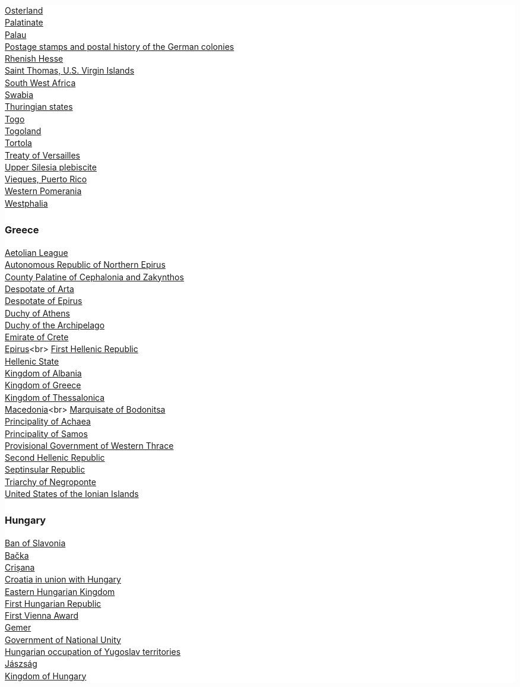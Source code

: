 [Osterland](https://en.wikipedia.org/wiki/Osterland)<br>
[Palatinate](https://en.wikipedia.org/wiki/Palatinate_(region))<br>
[Palau](https://en.wikipedia.org/wiki/Palau)<br>
[Postage stamps and postal history of the German colonies](https://en.wikipedia.org/wiki/Postage_stamps_and_postal_history_of_the_German_colonies)<br>
[Rhenish Hesse](https://en.wikipedia.org/wiki/Rhenish_Hesse)<br>
[Saint Thomas, U.S. Virgin Islands](https://en.wikipedia.org/wiki/Saint_Thomas,_U.S._Virgin_Islands)<br>
[South West Africa](https://en.wikipedia.org/wiki/South_West_Africa)<br>
[Swabia](https://en.wikipedia.org/wiki/Swabia)<br>
[Thuringian states](https://en.wikipedia.org/wiki/Thuringian_states)<br>
[Togo](https://en.wikipedia.org/wiki/Togo)<br>
[Togoland](https://en.wikipedia.org/wiki/Togoland)<br>
[Tortola](https://en.wikipedia.org/wiki/Tortola)<br>
[Treaty of Versailles](https://en.wikipedia.org/wiki/Treaty_of_Versailles_(1871))<br>
[Upper Silesia plebiscite](https://en.wikipedia.org/wiki/Upper_Silesia_plebiscite)<br>
[Vieques, Puerto Rico](https://en.wikipedia.org/wiki/Vieques,_Puerto_Rico)<br>
[Western Pomerania](https://en.wikipedia.org/wiki/Western_Pomerania)<br>
[Westphalia](https://en.wikipedia.org/wiki/Westphalia)<br>
### Greece
[Aetolian League](https://en.wikipedia.org/wiki/Aetolian_League)<br>
[Autonomous Republic of Northern Epirus](https://en.wikipedia.org/wiki/Autonomous_Republic_of_Northern_Epirus)<br>
[County Palatine of Cephalonia and Zakynthos](https://en.wikipedia.org/wiki/County_Palatine_of_Cephalonia_and_Zakynthos)<br>
[Despotate of Arta](https://en.wikipedia.org/wiki/Despotate_of_Arta)<br>
[Despotate of Epirus](https://en.wikipedia.org/wiki/Despotate_of_Epirus)<br>
[Duchy of Athens](https://en.wikipedia.org/wiki/Duchy_of_Athens)<br>
[Duchy of the Archipelago](https://en.wikipedia.org/wiki/Duchy_of_the_Archipelago)<br>
[Emirate of Crete](https://en.wikipedia.org/wiki/Emirate_of_Crete)<br>
[Epirus](https://en.wikipedia.org/wiki/Epirus_(ancient_state))<br>
[First Hellenic Republic](https://en.wikipedia.org/wiki/First_Hellenic_Republic)<br>
[Hellenic State](https://en.wikipedia.org/wiki/Hellenic_State_(1941%E2%80%931944))<br>
[Kingdom of Albania](https://en.wikipedia.org/wiki/Kingdom_of_Albania_(medieval))<br>
[Kingdom of Greece](https://en.wikipedia.org/wiki/Kingdom_of_Greece)<br>
[Kingdom of Thessalonica](https://en.wikipedia.org/wiki/Kingdom_of_Thessalonica)<br>
[Macedonia](https://en.wikipedia.org/wiki/Macedonia_(ancient_kingdom))<br>
[Marquisate of Bodonitsa](https://en.wikipedia.org/wiki/Marquisate_of_Bodonitsa)<br>
[Principality of Achaea](https://en.wikipedia.org/wiki/Principality_of_Achaea)<br>
[Principality of Samos](https://en.wikipedia.org/wiki/Principality_of_Samos)<br>
[Provisional Government of Western Thrace](https://en.wikipedia.org/wiki/Provisional_Government_of_Western_Thrace)<br>
[Second Hellenic Republic](https://en.wikipedia.org/wiki/Second_Hellenic_Republic)<br>
[Septinsular Republic](https://en.wikipedia.org/wiki/Septinsular_Republic)<br>
[Triarchy of Negroponte](https://en.wikipedia.org/wiki/Triarchy_of_Negroponte)<br>
[United States of the Ionian Islands](https://en.wikipedia.org/wiki/United_States_of_the_Ionian_Islands)<br>
### Hungary
[Ban of Slavonia](https://en.wikipedia.org/wiki/Ban_of_Slavonia)<br>
[Bačka](https://en.wikipedia.org/wiki/Ba%C4%8Dka)<br>
[Crișana](https://en.wikipedia.org/wiki/Cri%C8%99ana)<br>
[Croatia in union with Hungary](https://en.wikipedia.org/wiki/Croatia_in_union_with_Hungary)<br>
[Eastern Hungarian Kingdom](https://en.wikipedia.org/wiki/Eastern_Hungarian_Kingdom)<br>
[First Hungarian Republic](https://en.wikipedia.org/wiki/First_Hungarian_Republic)<br>
[First Vienna Award](https://en.wikipedia.org/wiki/First_Vienna_Award)<br>
[Gemer](https://en.wikipedia.org/wiki/Gemer)<br>
[Government of National Unity](https://en.wikipedia.org/wiki/Government_of_National_Unity_(Hungary))<br>
[Hungarian occupation of Yugoslav territories](https://en.wikipedia.org/wiki/Hungarian_occupation_of_Yugoslav_territories)<br>
[Jászság](https://en.wikipedia.org/wiki/J%C3%A1szs%C3%A1g)<br>
[Kingdom of Hungary](https://en.wikipedia.org/wiki/Kingdom_of_Hungary)<br>